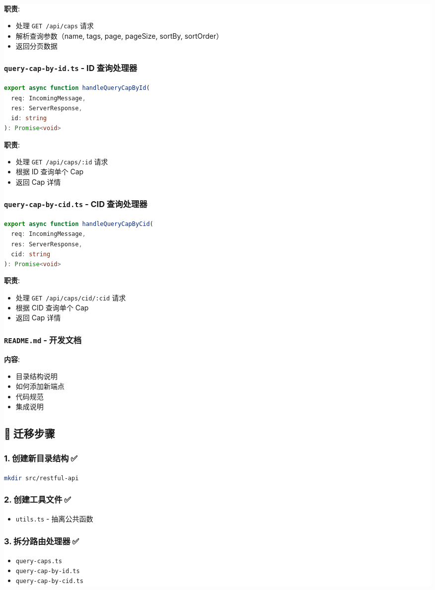 **职责**:
- 处理 `GET /api/caps` 请求
- 解析查询参数（name, tags, page, pageSize, sortBy, sortOrder）
- 返回分页数据

### `query-cap-by-id.ts` - ID 查询处理器
```typescript
export async function handleQueryCapById(
  req: IncomingMessage,
  res: ServerResponse,
  id: string
): Promise<void>
```

**职责**:
- 处理 `GET /api/caps/:id` 请求
- 根据 ID 查询单个 Cap
- 返回 Cap 详情

### `query-cap-by-cid.ts` - CID 查询处理器
```typescript
export async function handleQueryCapByCid(
  req: IncomingMessage,
  res: ServerResponse,
  cid: string
): Promise<void>
```

**职责**:
- 处理 `GET /api/caps/cid/:cid` 请求
- 根据 CID 查询单个 Cap
- 返回 Cap 详情

### `README.md` - 开发文档

**内容**:
- 目录结构说明
- 如何添加新端点
- 代码规范
- 集成说明

## 🔄 迁移步骤

### 1. 创建新目录结构 ✅
```bash
mkdir src/restful-api
```

### 2. 创建工具文件 ✅
- `utils.ts` - 抽离公共函数

### 3. 拆分路由处理器 ✅
- `query-caps.ts`
- `query-cap-by-id.ts`
- `query-cap-by-cid.ts`
